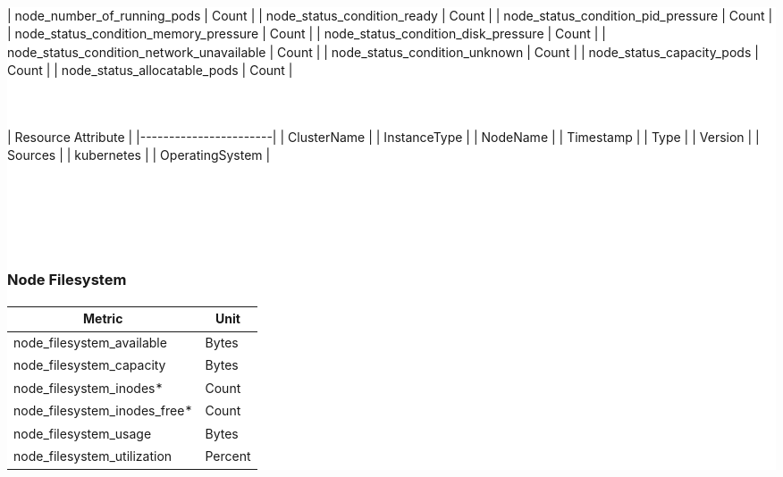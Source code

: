 | node_number_of_running_pods               | Count        |
| node_status_condition_ready               | Count        |
| node_status_condition_pid_pressure        | Count        |
| node_status_condition_memory_pressure     | Count        |
| node_status_condition_disk_pressure       | Count        |
| node_status_condition_network_unavailable | Count        |
| node_status_condition_unknown             | Count        |
| node_status_capacity_pods                 | Count        |
| node_status_allocatable_pods              | Count        |

<br/><br/>
| Resource Attribute    |
|-----------------------|
| ClusterName           |
| InstanceType          |
| NodeName              |
| Timestamp             |
| Type                  |
| Version               |
| Sources               |
| kubernetes            |
| OperatingSystem       |

<br/><br/>
<br/><br/>

### Node Filesystem
| Metric                       | Unit    |
|------------------------------|---------|
| node_filesystem_available    | Bytes   |
| node_filesystem_capacity     | Bytes   |
| node_filesystem_inodes*      | Count   |
| node_filesystem_inodes_free* | Count   |
| node_filesystem_usage        | Bytes   |
| node_filesystem_utilization  | Percent |
